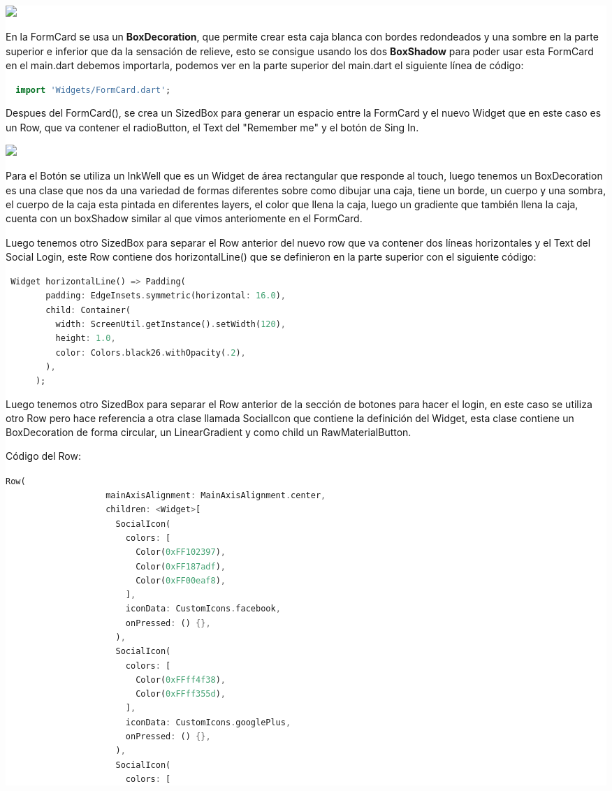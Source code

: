  ![](FormCard.png)
 
En la FormCard se usa un **BoxDecoration**, que permite crear esta caja blanca con bordes redondeados y una sombre en la parte superior e inferior que da la sensación de relieve, esto se consigue usando los dos **BoxShadow** para poder usar esta FormCard en el main.dart debemos importarla, podemos ver en la parte superior del main.dart el siguiente línea de código:
 
```dart
  import 'Widgets/FormCard.dart';
```

Despues del FormCard(), se crea un SizedBox para generar un espacio entre la FormCard y el nuevo Widget que en este caso es un Row, que va contener el radioButton, el Text del "Remember me" y el botón de Sing In.

![](Row.png)

Para el Botón se utiliza un InkWell que es un Widget de área rectangular que responde al touch, luego tenemos un BoxDecoration es una clase que nos da una variedad de formas diferentes sobre como dibujar una caja, tiene un borde, un cuerpo y una sombra, el cuerpo de la caja esta pintada en diferentes layers, el color que llena la caja, luego un gradiente que también llena la caja, cuenta con un boxShadow similar al que vimos anteriomente en el FormCard.

Luego tenemos otro SizedBox para separar el Row anterior del nuevo row que va contener dos líneas horizontales y el Text del Social Login, este Row contiene dos horizontalLine() que se definieron en la parte superior con el siguiente código:

```dart
 Widget horizontalLine() => Padding(
        padding: EdgeInsets.symmetric(horizontal: 16.0),
        child: Container(
          width: ScreenUtil.getInstance().setWidth(120),
          height: 1.0,
          color: Colors.black26.withOpacity(.2),
        ),
      );
 ```
Luego tenemos otro SizedBox para separar el Row anterior de la sección de botones para hacer el login, en este caso se utiliza otro Row pero hace referencia a otra clase llamada SocialIcon que contiene la definición del Widget, esta clase contiene un BoxDecoration de forma circular, un LinearGradient y como child un RawMaterialButton.

Código del Row:

```dart
Row(
                    mainAxisAlignment: MainAxisAlignment.center,
                    children: <Widget>[
                      SocialIcon(
                        colors: [
                          Color(0xFF102397),
                          Color(0xFF187adf),
                          Color(0xFF00eaf8),
                        ],
                        iconData: CustomIcons.facebook,
                        onPressed: () {},
                      ),
                      SocialIcon(
                        colors: [
                          Color(0xFFff4f38),
                          Color(0xFFff355d),
                        ],
                        iconData: CustomIcons.googlePlus,
                        onPressed: () {},
                      ),
                      SocialIcon(
                        colors: [
```